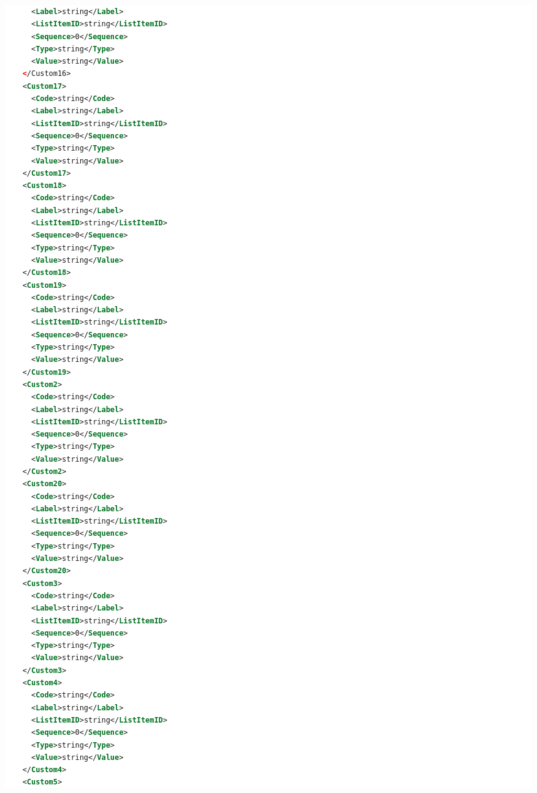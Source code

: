 ```xml
      <Label>string</Label>
      <ListItemID>string</ListItemID>
      <Sequence>0</Sequence>
      <Type>string</Type>
      <Value>string</Value>
    </Custom16>
    <Custom17>
      <Code>string</Code>
      <Label>string</Label>
      <ListItemID>string</ListItemID>
      <Sequence>0</Sequence>
      <Type>string</Type>
      <Value>string</Value>
    </Custom17>
    <Custom18>
      <Code>string</Code>
      <Label>string</Label>
      <ListItemID>string</ListItemID>
      <Sequence>0</Sequence>
      <Type>string</Type>
      <Value>string</Value>
    </Custom18>
    <Custom19>
      <Code>string</Code>
      <Label>string</Label>
      <ListItemID>string</ListItemID>
      <Sequence>0</Sequence>
      <Type>string</Type>
      <Value>string</Value>
    </Custom19>
    <Custom2>
      <Code>string</Code>
      <Label>string</Label>
      <ListItemID>string</ListItemID>
      <Sequence>0</Sequence>
      <Type>string</Type>
      <Value>string</Value>
    </Custom2>
    <Custom20>
      <Code>string</Code>
      <Label>string</Label>
      <ListItemID>string</ListItemID>
      <Sequence>0</Sequence>
      <Type>string</Type>
      <Value>string</Value>
    </Custom20>
    <Custom3>
      <Code>string</Code>
      <Label>string</Label>
      <ListItemID>string</ListItemID>
      <Sequence>0</Sequence>
      <Type>string</Type>
      <Value>string</Value>
    </Custom3>
    <Custom4>
      <Code>string</Code>
      <Label>string</Label>
      <ListItemID>string</ListItemID>
      <Sequence>0</Sequence>
      <Type>string</Type>
      <Value>string</Value>
    </Custom4>
    <Custom5>
```
